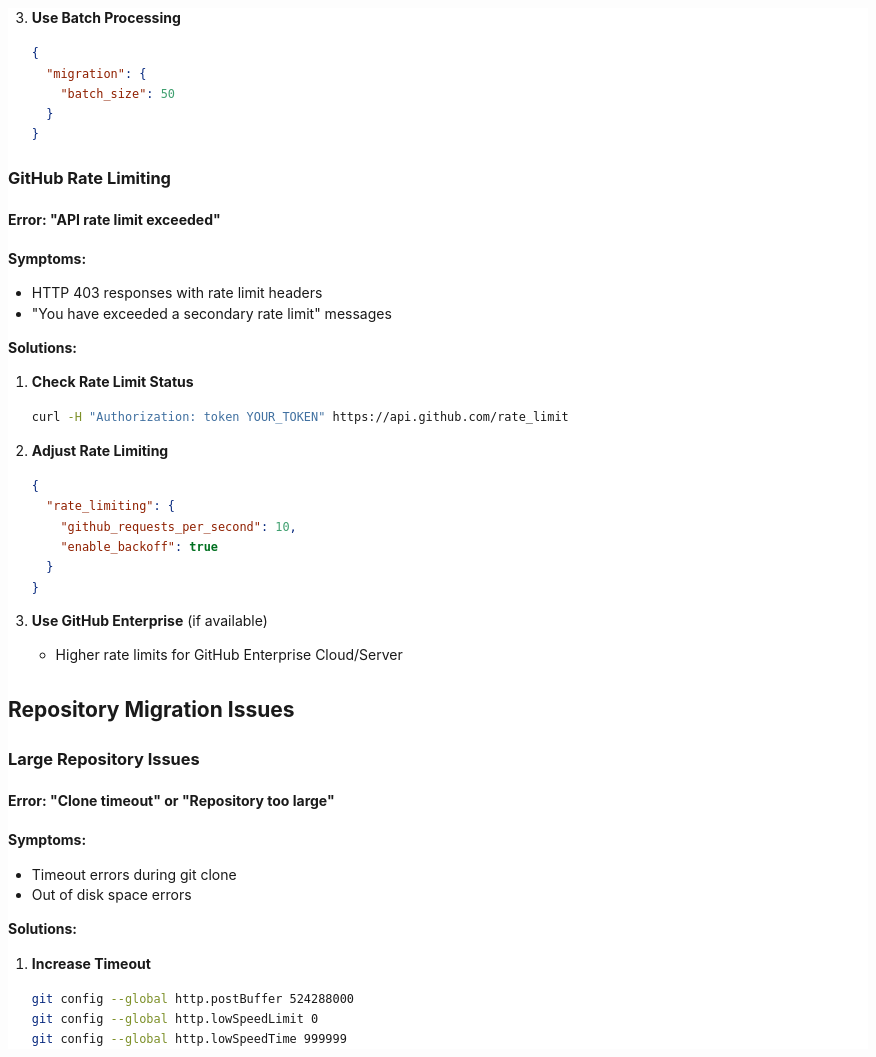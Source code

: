 3. **Use Batch Processing**
   ```json
   {
     "migration": {
       "batch_size": 50
     }
   }
   ```

### GitHub Rate Limiting

#### Error: "API rate limit exceeded"

**Symptoms:**
- HTTP 403 responses with rate limit headers
- "You have exceeded a secondary rate limit" messages

**Solutions:**

1. **Check Rate Limit Status**
   ```bash
   curl -H "Authorization: token YOUR_TOKEN" https://api.github.com/rate_limit
   ```

2. **Adjust Rate Limiting**
   ```json
   {
     "rate_limiting": {
       "github_requests_per_second": 10,
       "enable_backoff": true
     }
   }
   ```

3. **Use GitHub Enterprise** (if available)
   - Higher rate limits for GitHub Enterprise Cloud/Server

## Repository Migration Issues

### Large Repository Issues

#### Error: "Clone timeout" or "Repository too large"

**Symptoms:**
- Timeout errors during git clone
- Out of disk space errors

**Solutions:**

1. **Increase Timeout**
   ```bash
   git config --global http.postBuffer 524288000
   git config --global http.lowSpeedLimit 0
   git config --global http.lowSpeedTime 999999
   ```
